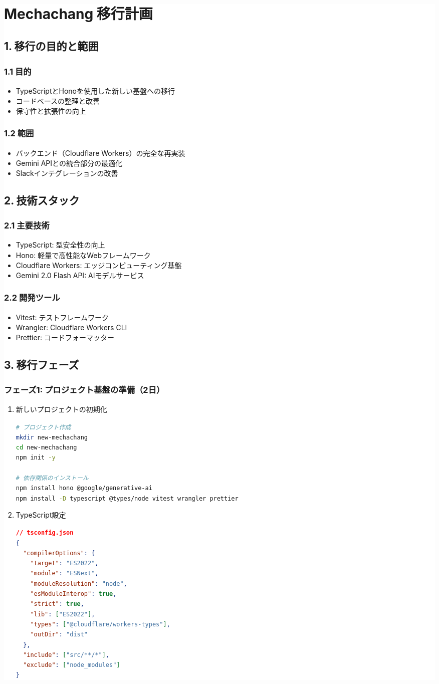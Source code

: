 # Mechachang 移行計画

## 1. 移行の目的と範囲

### 1.1 目的
- TypeScriptとHonoを使用した新しい基盤への移行
- コードベースの整理と改善
- 保守性と拡張性の向上

### 1.2 範囲
- バックエンド（Cloudflare Workers）の完全な再実装
- Gemini APIとの統合部分の最適化
- Slackインテグレーションの改善

## 2. 技術スタック

### 2.1 主要技術
- TypeScript: 型安全性の向上
- Hono: 軽量で高性能なWebフレームワーク
- Cloudflare Workers: エッジコンピューティング基盤
- Gemini 2.0 Flash API: AIモデルサービス

### 2.2 開発ツール
- Vitest: テストフレームワーク
- Wrangler: Cloudflare Workers CLI
- Prettier: コードフォーマッター

## 3. 移行フェーズ

### フェーズ1: プロジェクト基盤の準備（2日）

1. 新しいプロジェクトの初期化
   ```bash
   # プロジェクト作成
   mkdir new-mechachang
   cd new-mechachang
   npm init -y

   # 依存関係のインストール
   npm install hono @google/generative-ai
   npm install -D typescript @types/node vitest wrangler prettier
   ```

2. TypeScript設定
   ```json
   // tsconfig.json
   {
     "compilerOptions": {
       "target": "ES2022",
       "module": "ESNext",
       "moduleResolution": "node",
       "esModuleInterop": true,
       "strict": true,
       "lib": ["ES2022"],
       "types": ["@cloudflare/workers-types"],
       "outDir": "dist"
     },
     "include": ["src/**/*"],
     "exclude": ["node_modules"]
   }
   ```